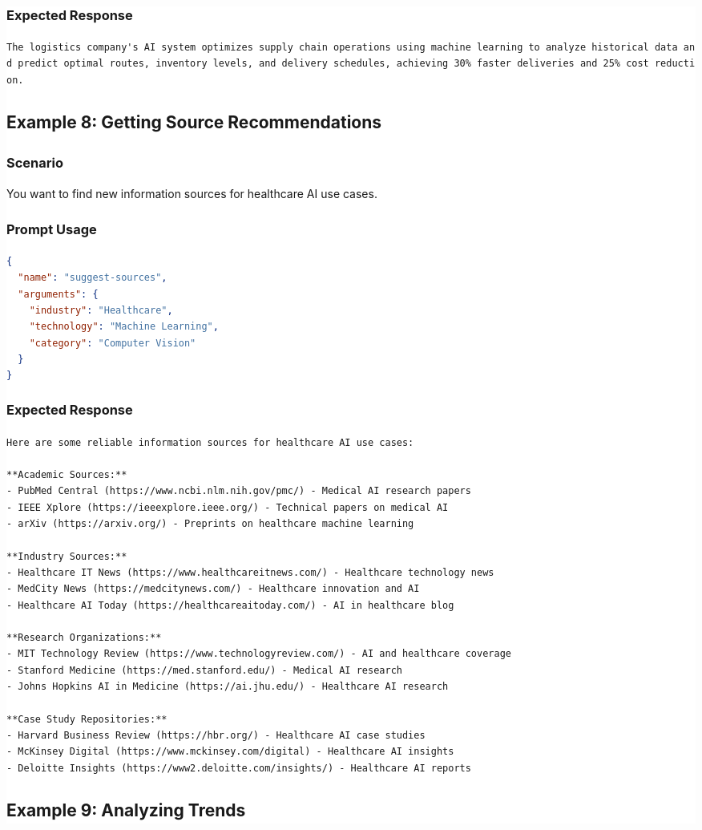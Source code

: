 ### Expected Response
```
The logistics company's AI system optimizes supply chain operations using machine learning to analyze historical data and predict optimal routes, inventory levels, and delivery schedules, achieving 30% faster deliveries and 25% cost reduction.
```

## Example 8: Getting Source Recommendations

### Scenario
You want to find new information sources for healthcare AI use cases.

### Prompt Usage
```json
{
  "name": "suggest-sources",
  "arguments": {
    "industry": "Healthcare",
    "technology": "Machine Learning",
    "category": "Computer Vision"
  }
}
```

### Expected Response
```
Here are some reliable information sources for healthcare AI use cases:

**Academic Sources:**
- PubMed Central (https://www.ncbi.nlm.nih.gov/pmc/) - Medical AI research papers
- IEEE Xplore (https://ieeexplore.ieee.org/) - Technical papers on medical AI
- arXiv (https://arxiv.org/) - Preprints on healthcare machine learning

**Industry Sources:**
- Healthcare IT News (https://www.healthcareitnews.com/) - Healthcare technology news
- MedCity News (https://medcitynews.com/) - Healthcare innovation and AI
- Healthcare AI Today (https://healthcareaitoday.com/) - AI in healthcare blog

**Research Organizations:**
- MIT Technology Review (https://www.technologyreview.com/) - AI and healthcare coverage
- Stanford Medicine (https://med.stanford.edu/) - Medical AI research
- Johns Hopkins AI in Medicine (https://ai.jhu.edu/) - Healthcare AI research

**Case Study Repositories:**
- Harvard Business Review (https://hbr.org/) - Healthcare AI case studies
- McKinsey Digital (https://www.mckinsey.com/digital) - Healthcare AI insights
- Deloitte Insights (https://www2.deloitte.com/insights/) - Healthcare AI reports
```

## Example 9: Analyzing Trends
